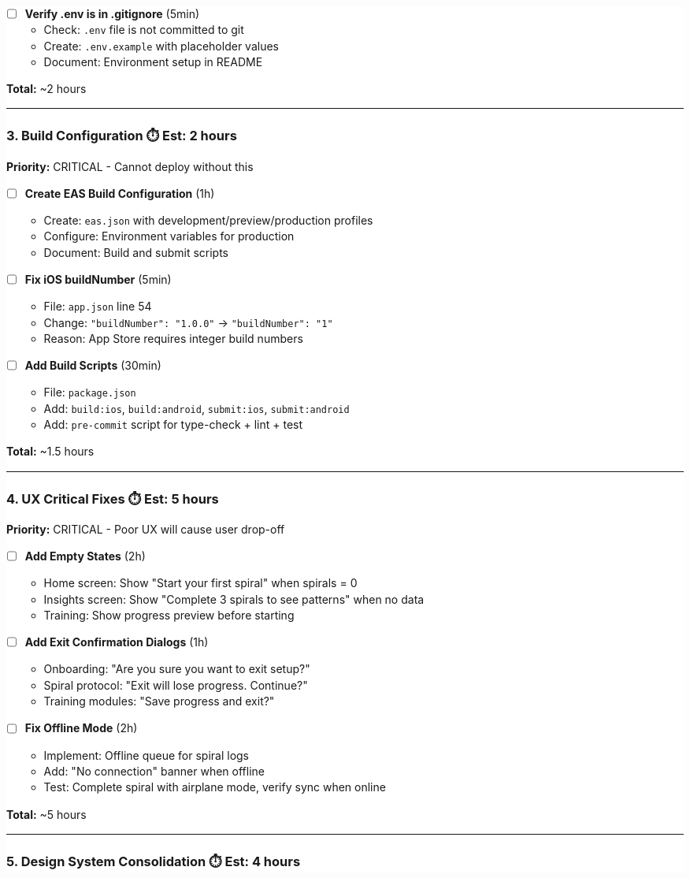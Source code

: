 - [ ] **Verify .env is in .gitignore** (5min)
  - Check: `.env` file is not committed to git
  - Create: `.env.example` with placeholder values
  - Document: Environment setup in README

**Total:** ~2 hours

---

### 3. Build Configuration ⏱️ Est: 2 hours

**Priority:** CRITICAL - Cannot deploy without this

- [ ] **Create EAS Build Configuration** (1h)
  - Create: `eas.json` with development/preview/production profiles
  - Configure: Environment variables for production
  - Document: Build and submit scripts

- [ ] **Fix iOS buildNumber** (5min)
  - File: `app.json` line 54
  - Change: `"buildNumber": "1.0.0"` → `"buildNumber": "1"`
  - Reason: App Store requires integer build numbers

- [ ] **Add Build Scripts** (30min)
  - File: `package.json`
  - Add: `build:ios`, `build:android`, `submit:ios`, `submit:android`
  - Add: `pre-commit` script for type-check + lint + test

**Total:** ~1.5 hours

---

### 4. UX Critical Fixes ⏱️ Est: 5 hours

**Priority:** CRITICAL - Poor UX will cause user drop-off

- [ ] **Add Empty States** (2h)
  - Home screen: Show "Start your first spiral" when spirals = 0
  - Insights screen: Show "Complete 3 spirals to see patterns" when no data
  - Training: Show progress preview before starting

- [ ] **Add Exit Confirmation Dialogs** (1h)
  - Onboarding: "Are you sure you want to exit setup?"
  - Spiral protocol: "Exit will lose progress. Continue?"
  - Training modules: "Save progress and exit?"

- [ ] **Fix Offline Mode** (2h)
  - Implement: Offline queue for spiral logs
  - Add: "No connection" banner when offline
  - Test: Complete spiral with airplane mode, verify sync when online

**Total:** ~5 hours

---

### 5. Design System Consolidation ⏱️ Est: 4 hours
